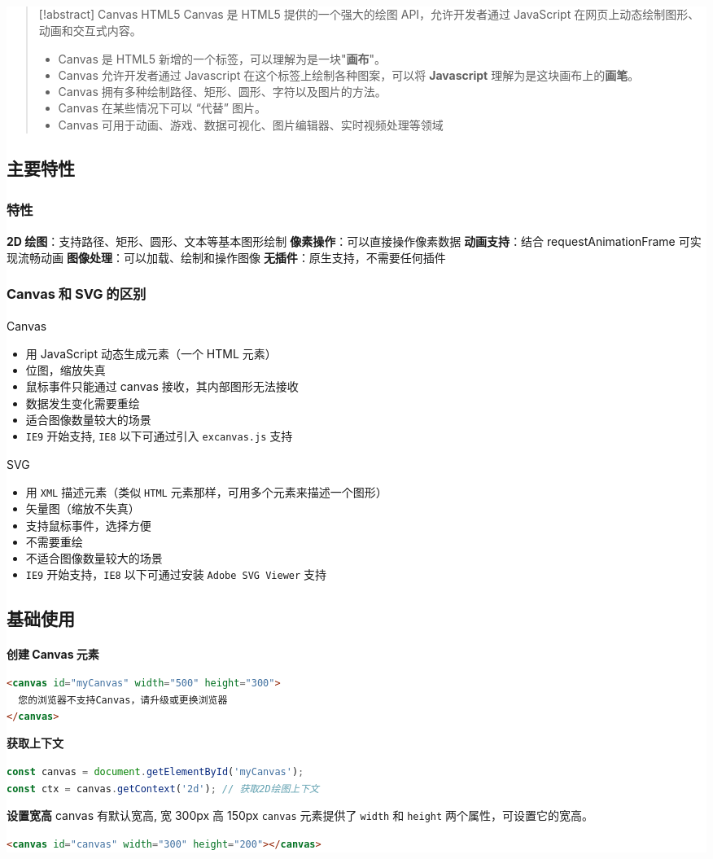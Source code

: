 
> [!abstract] Canvas
> HTML5 Canvas 是 HTML5 提供的一个强大的绘图 API，允许开发者通过 JavaScript 在网页上动态绘制图形、动画和交互式内容。
> - Canvas 是 HTML5 新增的一个标签，可以理解为是一块"**画布**"。
> - Canvas 允许开发者通过 Javascript 在这个标签上绘制各种图案，可以将 **Javascript** 理解为是这块画布上的**画笔**。
> - Canvas 拥有多种绘制路径、矩形、圆形、字符以及图片的方法。
> - Canvas 在某些情况下可以 “代替” 图片。
> - Canvas 可用于动画、游戏、数据可视化、图片编辑器、实时视频处理等领域

## 主要特性

### 特性

**2D 绘图**：支持路径、矩形、圆形、文本等基本图形绘制
**像素操作**：可以直接操作像素数据
**动画支持**：结合 requestAnimationFrame 可实现流畅动画
**图像处理**：可以加载、绘制和操作图像
**无插件**：原生支持，不需要任何插件

### Canvas 和 SVG 的区别

Canvas
- 用 JavaScript 动态生成元素（一个 HTML 元素）
- 位图，缩放失真
- 鼠标事件只能通过 canvas 接收，其内部图形无法接收
- 数据发生变化需要重绘
- 适合图像数量较大的场景
- `IE9` 开始支持, `IE8` 以下可通过引入 `excanvas.js` 支持

SVG
- 用 `XML` 描述元素（类似 `HTML` 元素那样，可用多个元素来描述一个图形）
- 矢量图（缩放不失真）
- 支持鼠标事件，选择方便
- 不需要重绘
- 不适合图像数量较大的场景
- `IE9` 开始支持，`IE8` 以下可通过安装 `Adobe SVG Viewer` 支持
## 基础使用

**创建 Canvas 元素**
```html
<canvas id="myCanvas" width="500" height="300">
  您的浏览器不支持Canvas，请升级或更换浏览器
</canvas>
```

**获取上下文**
```js
const canvas = document.getElementById('myCanvas');
const ctx = canvas.getContext('2d'); // 获取2D绘图上下文
```

**设置宽高**
canvas 有默认宽高, 宽 300px 高 150px
`canvas` 元素提供了 `width` 和 `height` 两个属性，可设置它的宽高。
```html
<canvas id="canvas" width="300" height="200"></canvas>
```
